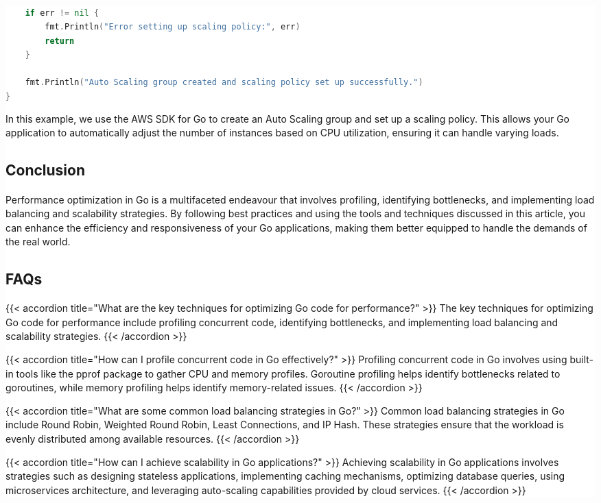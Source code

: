 ```go
    if err != nil {
        fmt.Println("Error setting up scaling policy:", err)
        return
    }

    fmt.Println("Auto Scaling group created and scaling policy set up successfully.")
}
```

In this example, we use the AWS SDK for Go to create an Auto Scaling group and set up a scaling policy. This allows your Go application to automatically adjust the number of instances based on CPU utilization, ensuring it can handle varying loads.

## Conclusion

Performance optimization in Go is a multifaceted endeavour that involves profiling, identifying bottlenecks, and implementing load balancing and scalability strategies. By following best practices and using the tools and techniques discussed in this article, you can enhance the efficiency and responsiveness of your Go applications, making them better equipped to handle the demands of the real world.


## FAQs

{{< accordion title="What are the key techniques for optimizing Go code for performance?" >}}
The key techniques for optimizing Go code for performance include profiling concurrent code, identifying bottlenecks, and implementing load balancing and scalability strategies.
{{< /accordion >}}

{{< accordion title="How can I profile concurrent code in Go effectively?" >}}
Profiling concurrent code in Go involves using built-in tools like the pprof package to gather CPU and memory profiles. Goroutine profiling helps identify bottlenecks related to goroutines, while memory profiling helps identify memory-related issues.
{{< /accordion >}}

{{< accordion title="What are some common load balancing strategies in Go?" >}}
Common load balancing strategies in Go include Round Robin, Weighted Round Robin, Least Connections, and IP Hash. These strategies ensure that the workload is evenly distributed among available resources.
{{< /accordion >}}

{{< accordion title="How can I achieve scalability in Go applications?" >}}
Achieving scalability in Go applications involves strategies such as designing stateless applications, implementing caching mechanisms, optimizing database queries, using microservices architecture, and leveraging auto-scaling capabilities provided by cloud services.
{{< /accordion >}}

